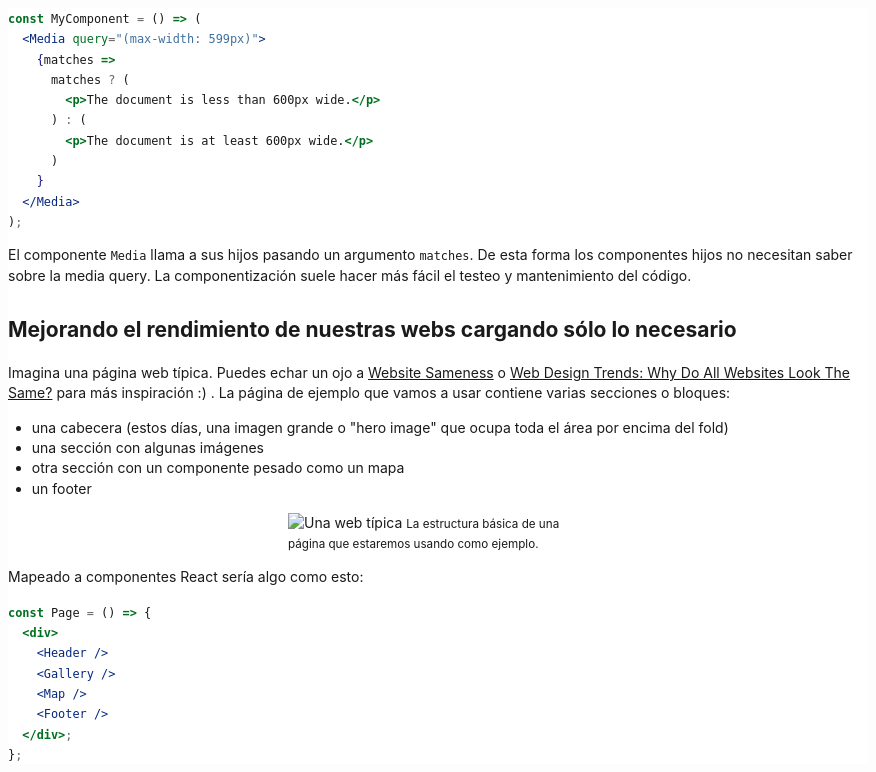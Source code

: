 ```jsx
const MyComponent = () => (
  <Media query="(max-width: 599px)">
    {matches =>
      matches ? (
        <p>The document is less than 600px wide.</p>
      ) : (
        <p>The document is at least 600px wide.</p>
      )
    }
  </Media>
);
```

El componente `Media` llama a sus hijos pasando un argumento `matches`. De esta forma los componentes hijos no necesitan saber sobre la media query. La componentización suele hacer más fácil el testeo y mantenimiento del código.

## Mejorando el rendimiento de nuestras webs cargando sólo lo necesario

Imagina una página web típica. Puedes echar un ojo a [Website Sameness](https://css-tricks.com/website-sameness/) o [Web Design Trends: Why Do All Websites Look The Same?](https://www.friday.ie/journal/why-do-all-websites-look-the-same/) para más inspiración :) . La página de ejemplo que vamos a usar contiene varias secciones o bloques:

- una cabecera (estos días, una imagen grande o "hero image" que ocupa toda el área por encima del fold)
- una sección con algunas imágenes
- otra sección con un componente pesado como un mapa
- un footer

<p style="max-width:300px;display:block;margin-left:auto;margin-right:auto">
<img
    style="max-width:100%"
    sizes="300px"
    srcset="https://res.cloudinary.com/jmperez/image/upload/w_auto:100:300,f_auto/v1523084060/observer/site.png 300w, https://res.cloudinary.com/jmperez/image/upload/w_auto:100:600,f_auto/v1523084060/observer/site.png 600w, https://res.cloudinary.com/jmperez/image/upload/w_auto:100:900,f_auto/v1523084060/observer/site.png 900w, https://res.cloudinary.com/jmperez/image/upload/w_auto:100:1400,f_auto/v1523084060/observer/site.png 1400w"
    src="https://res.cloudinary.com/jmperez/image/upload/w_auto:100:300,f_auto/v1523084060/observer/site.png"
    alt="Una web típica" />
<small class="caption">La estructura básica de una página que estaremos usando como ejemplo.</small>
</p>

Mapeado a componentes React sería algo como esto:

```jsx
const Page = () => {
  <div>
    <Header />
    <Gallery />
    <Map />
    <Footer />
  </div>;
};
```
